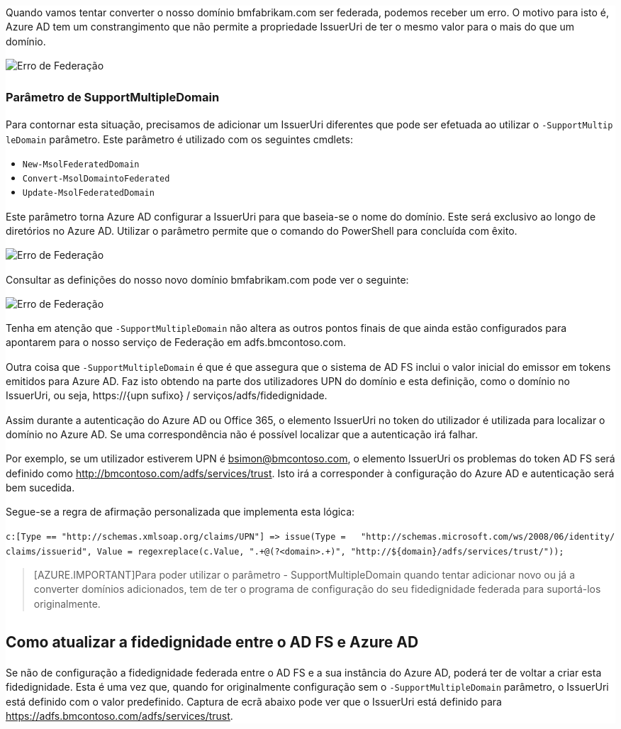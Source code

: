 Quando vamos tentar converter o nosso domínio bmfabrikam.com ser federada, podemos receber um erro.  O motivo para isto é, Azure AD tem um constrangimento que não permite a propriedade IssuerUri de ter o mesmo valor para o mais do que um domínio.  
  

![Erro de Federação](./media/active-directory-multiple-domains/error.png)

### <a name="supportmultipledomain-parameter"></a>Parâmetro de SupportMultipleDomain

Para contornar esta situação, precisamos de adicionar um IssuerUri diferentes que pode ser efetuada ao utilizar o `-SupportMultipleDomain` parâmetro.  Este parâmetro é utilizado com os seguintes cmdlets:
    
- `New-MsolFederatedDomain`
- `Convert-MsolDomaintoFederated`
- `Update-MsolFederatedDomain`

Este parâmetro torna Azure AD configurar a IssuerUri para que baseia-se o nome do domínio.  Este será exclusivo ao longo de diretórios no Azure AD.  Utilizar o parâmetro permite que o comando do PowerShell para concluída com êxito.

![Erro de Federação](./media/active-directory-multiple-domains/convert.png)

Consultar as definições do nosso novo domínio bmfabrikam.com pode ver o seguinte:

![Erro de Federação](./media/active-directory-multiple-domains/settings.png)

Tenha em atenção que `-SupportMultipleDomain` não altera as outros pontos finais de que ainda estão configurados para apontarem para o nosso serviço de Federação em adfs.bmcontoso.com.

Outra coisa que `-SupportMultipleDomain` é que é que assegura que o sistema de AD FS inclui o valor inicial do emissor em tokens emitidos para Azure AD. Faz isto obtendo na parte dos utilizadores UPN do domínio e esta definição, como o domínio no IssuerUri, ou seja, https://{upn sufixo} / serviços/adfs/fidedignidade. 

Assim durante a autenticação do Azure AD ou Office 365, o elemento IssuerUri no token do utilizador é utilizada para localizar o domínio no Azure AD.  Se uma correspondência não é possível localizar que a autenticação irá falhar. 

Por exemplo, se um utilizador estiverem UPN é bsimon@bmcontoso.com, o elemento IssuerUri os problemas do token AD FS será definido como http://bmcontoso.com/adfs/services/trust. Isto irá a corresponder à configuração do Azure AD e autenticação será bem sucedida.

Segue-se a regra de afirmação personalizada que implementa esta lógica:

    c:[Type == "http://schemas.xmlsoap.org/claims/UPN"] => issue(Type =   "http://schemas.microsoft.com/ws/2008/06/identity/claims/issuerid", Value = regexreplace(c.Value, ".+@(?<domain>.+)", "http://${domain}/adfs/services/trust/"));


>[AZURE.IMPORTANT]Para poder utilizar o parâmetro - SupportMultipleDomain quando tentar adicionar novo ou já a converter domínios adicionados, tem de ter o programa de configuração do seu fidedignidade federada para suportá-los originalmente.  


## <a name="how-to-update-the-trust-between-ad-fs-and-azure-ad"></a>Como atualizar a fidedignidade entre o AD FS e Azure AD
Se não de configuração a fidedignidade federada entre o AD FS e a sua instância do Azure AD, poderá ter de voltar a criar esta fidedignidade.  Esta é uma vez que, quando for originalmente configuração sem o `-SupportMultipleDomain` parâmetro, o IssuerUri está definido com o valor predefinido.  Captura de ecrã abaixo pode ver que o IssuerUri está definido para https://adfs.bmcontoso.com/adfs/services/trust.
